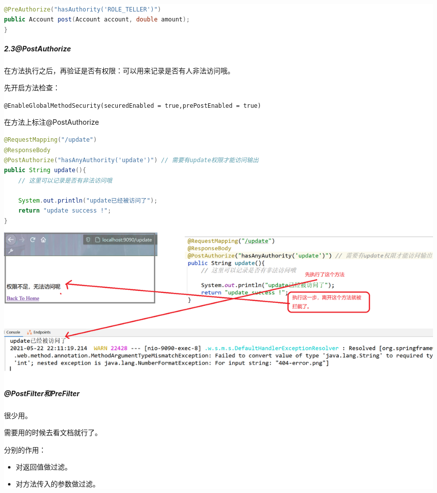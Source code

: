 ```java
@PreAuthorize("hasAuthority('ROLE_TELLER')")
public Account post(Account account, double amount);
}
```

##### 2.3@PostAuthorize

在方法执行之后，再验证是否有权限：可以用来记录是否有人非法访问哦。

先开启方法检查：

`@EnableGlobalMethodSecurity(securedEnabled = true,prePostEnabled = true)`

在方法上标注@PostAuthorize

```java
@RequestMapping("/update")
@ResponseBody
@PostAuthorize("hasAnyAuthority('update')")	// 需要有update权限才能访问输出
public String update(){
    // 这里可以记录是否有非法访问哦

    System.out.println("update已经被访问了");
    return "update success !";
}
```

![方法安全](pictures/方法安全.png)

##### @PostFilter和PreFilter

很少用。

需要用的时候去看文档就行了。

分别的作用：

- 对返回值做过滤。

- 对方法传入的参数做过滤。

